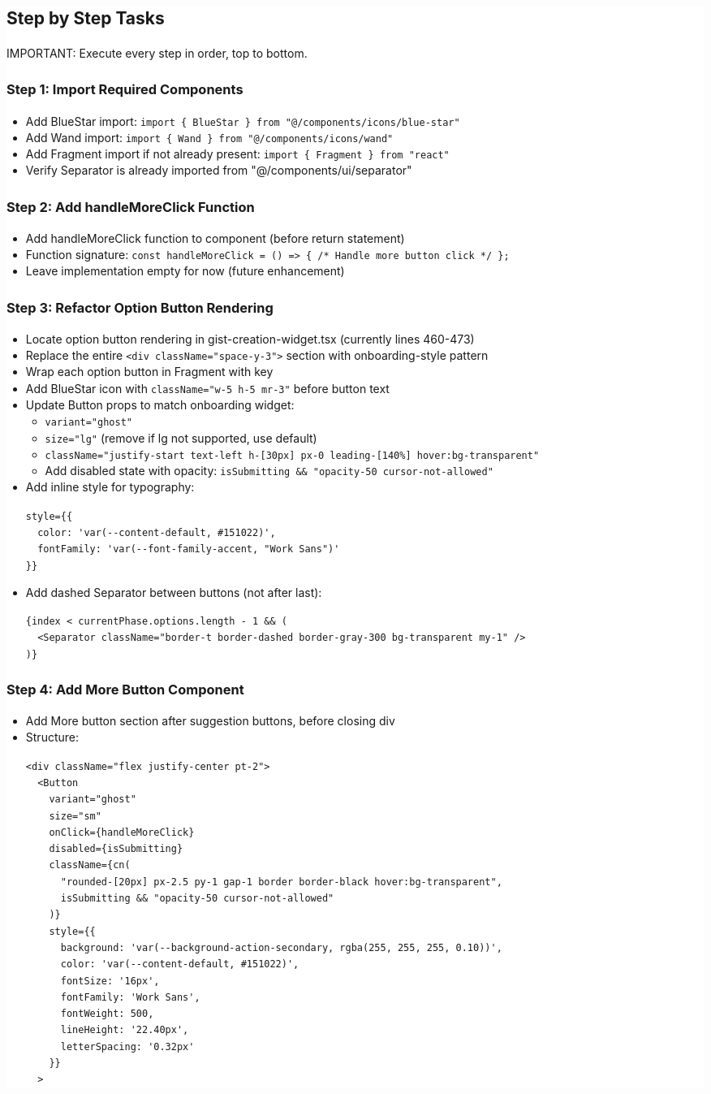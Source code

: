 ## Step by Step Tasks
IMPORTANT: Execute every step in order, top to bottom.

### Step 1: Import Required Components
- Add BlueStar import: `import { BlueStar } from "@/components/icons/blue-star"`
- Add Wand import: `import { Wand } from "@/components/icons/wand"`
- Add Fragment import if not already present: `import { Fragment } from "react"`
- Verify Separator is already imported from "@/components/ui/separator"

### Step 2: Add handleMoreClick Function
- Add handleMoreClick function to component (before return statement)
- Function signature: `const handleMoreClick = () => { /* Handle more button click */ };`
- Leave implementation empty for now (future enhancement)

### Step 3: Refactor Option Button Rendering
- Locate option button rendering in gist-creation-widget.tsx (currently lines 460-473)
- Replace the entire `<div className="space-y-3">` section with onboarding-style pattern
- Wrap each option button in Fragment with key
- Add BlueStar icon with `className="w-5 h-5 mr-3"` before button text
- Update Button props to match onboarding widget:
  - `variant="ghost"`
  - `size="lg"` (remove if lg not supported, use default)
  - `className="justify-start text-left h-[30px] px-0 leading-[140%] hover:bg-transparent"`
  - Add disabled state with opacity: `isSubmitting && "opacity-50 cursor-not-allowed"`
- Add inline style for typography:
  ```tsx
  style={{
    color: 'var(--content-default, #151022)',
    fontFamily: 'var(--font-family-accent, "Work Sans")'
  }}
  ```
- Add dashed Separator between buttons (not after last):
  ```tsx
  {index < currentPhase.options.length - 1 && (
    <Separator className="border-t border-dashed border-gray-300 bg-transparent my-1" />
  )}
  ```

### Step 4: Add More Button Component
- Add More button section after suggestion buttons, before closing div
- Structure:
  ```tsx
  <div className="flex justify-center pt-2">
    <Button
      variant="ghost"
      size="sm"
      onClick={handleMoreClick}
      disabled={isSubmitting}
      className={cn(
        "rounded-[20px] px-2.5 py-1 gap-1 border border-black hover:bg-transparent",
        isSubmitting && "opacity-50 cursor-not-allowed"
      )}
      style={{
        background: 'var(--background-action-secondary, rgba(255, 255, 255, 0.10))',
        color: 'var(--content-default, #151022)',
        fontSize: '16px',
        fontFamily: 'Work Sans',
        fontWeight: 500,
        lineHeight: '22.40px',
        letterSpacing: '0.32px'
      }}
    >
  ```